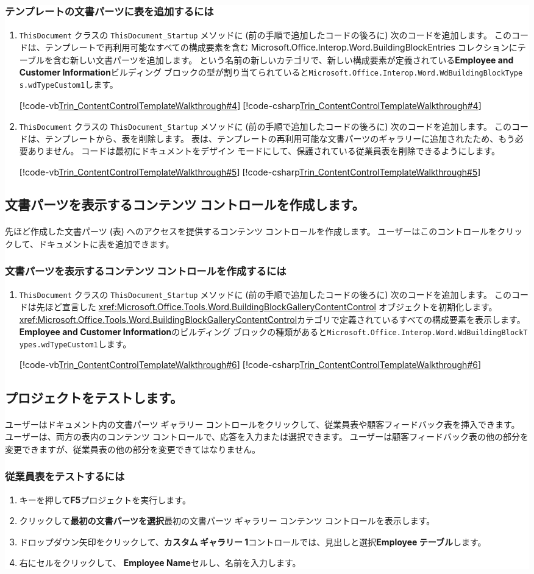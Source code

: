 ### <a name="to-add-the-tables-to-the-building-blocks-in-the-template"></a>テンプレートの文書パーツに表を追加するには  
  
1.  `ThisDocument` クラスの `ThisDocument_Startup` メソッドに (前の手順で追加したコードの後ろに) 次のコードを追加します。 このコードは、テンプレートで再利用可能なすべての構成要素を含む Microsoft.Office.Interop.Word.BuildingBlockEntries コレクションにテーブルを含む新しい文書パーツを追加します。 という名前の新しいカテゴリで、新しい構成要素が定義されている**Employee and Customer Information**ビルディング ブロックの型が割り当てられていると`Microsoft.Office.Interop.Word.WdBuildingBlockTypes.wdTypeCustom1`します。  
  
     [!code-vb[Trin_ContentControlTemplateWalkthrough#4](../vsto/codesnippet/VisualBasic/ContentControlTemplateWalkthrough/ThisDocument.vb#4)]
     [!code-csharp[Trin_ContentControlTemplateWalkthrough#4](../vsto/codesnippet/CSharp/ContentControlTemplateWalkthrough/ThisDocument.cs#4)]  
  
2.  `ThisDocument` クラスの `ThisDocument_Startup` メソッドに (前の手順で追加したコードの後ろに) 次のコードを追加します。 このコードは、テンプレートから、表を削除します。 表は、テンプレートの再利用可能な文書パーツのギャラリーに追加されたため、もう必要ありません。 コードは最初にドキュメントをデザイン モードにして、保護されている従業員表を削除できるようにします。  
  
     [!code-vb[Trin_ContentControlTemplateWalkthrough#5](../vsto/codesnippet/VisualBasic/ContentControlTemplateWalkthrough/ThisDocument.vb#5)]
     [!code-csharp[Trin_ContentControlTemplateWalkthrough#5](../vsto/codesnippet/CSharp/ContentControlTemplateWalkthrough/ThisDocument.cs#5)]  
  
## <a name="create-a-content-control-that-displays-the-building-blocks"></a>文書パーツを表示するコンテンツ コントロールを作成します。  
 先ほど作成した文書パーツ (表) へのアクセスを提供するコンテンツ コントロールを作成します。 ユーザーはこのコントロールをクリックして、ドキュメントに表を追加できます。  
  
### <a name="to-create-a-content-control-that-displays-the-building-blocks"></a>文書パーツを表示するコンテンツ コントロールを作成するには  
  
1.  `ThisDocument` クラスの `ThisDocument_Startup` メソッドに (前の手順で追加したコードの後ろに) 次のコードを追加します。 このコードは先ほど宣言した <xref:Microsoft.Office.Tools.Word.BuildingBlockGalleryContentControl> オブジェクトを初期化します。 <xref:Microsoft.Office.Tools.Word.BuildingBlockGalleryContentControl>カテゴリで定義されているすべての構成要素を表示します。 **Employee and Customer Information**のビルディング ブロックの種類があると`Microsoft.Office.Interop.Word.WdBuildingBlockTypes.wdTypeCustom1`します。  
  
     [!code-vb[Trin_ContentControlTemplateWalkthrough#6](../vsto/codesnippet/VisualBasic/ContentControlTemplateWalkthrough/ThisDocument.vb#6)]
     [!code-csharp[Trin_ContentControlTemplateWalkthrough#6](../vsto/codesnippet/CSharp/ContentControlTemplateWalkthrough/ThisDocument.cs#6)]  
  
## <a name="test-the-project"></a>プロジェクトをテストします。  
 ユーザーはドキュメント内の文書パーツ ギャラリー コントロールをクリックして、従業員表や顧客フィードバック表を挿入できます。 ユーザーは、両方の表内のコンテンツ コントロールで、応答を入力または選択できます。 ユーザーは顧客フィードバック表の他の部分を変更できますが、従業員表の他の部分を変更できてはなりません。  
  
### <a name="to-test-the-employee-table"></a>従業員表をテストするには  
  
1.  キーを押して**F5**プロジェクトを実行します。  
  
2.  クリックして**最初の文書パーツを選択**最初の文書パーツ ギャラリー コンテンツ コントロールを表示します。  
  
3.  ドロップダウン矢印をクリックして、**カスタム ギャラリー 1**コントロールでは、見出しと選択**Employee テーブル**します。  
  
4.  右にセルをクリックして、 **Employee Name**セルし、名前を入力します。  
  